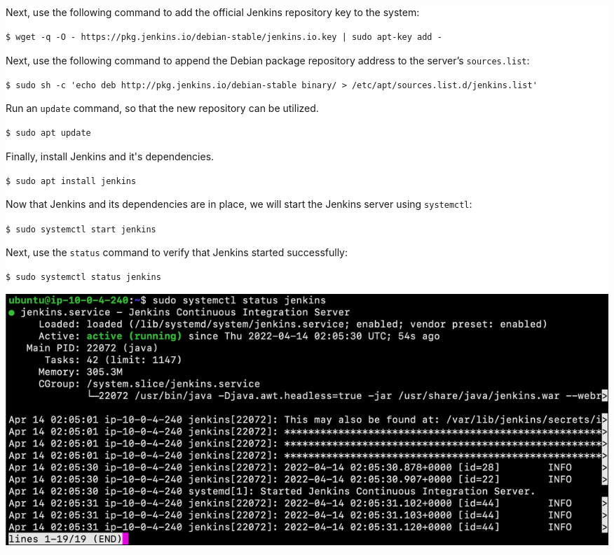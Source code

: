 Next, use the following command to add the official Jenkins repository key to the system:

```
$ wget -q -O - https://pkg.jenkins.io/debian-stable/jenkins.io.key | sudo apt-key add -
```

Next, use the following command to append the Debian package repository address to the server’s `sources.list`:

```
$ sudo sh -c 'echo deb http://pkg.jenkins.io/debian-stable binary/ > /etc/apt/sources.list.d/jenkins.list'

```

Run an `update` command, so that the new repository can be utilized.

```
$ sudo apt update

```

Finally, install Jenkins and it's dependencies.

```
$ sudo apt install jenkins

```

Now that Jenkins and its dependencies are in place, we will start the Jenkins server using `systemctl`:

```
$ sudo systemctl start jenkins

```

Next, use the `status` command to verify that Jenkins started successfully:

```
$ sudo systemctl status jenkins

```

![](./images/jenkinsstatus.png)
